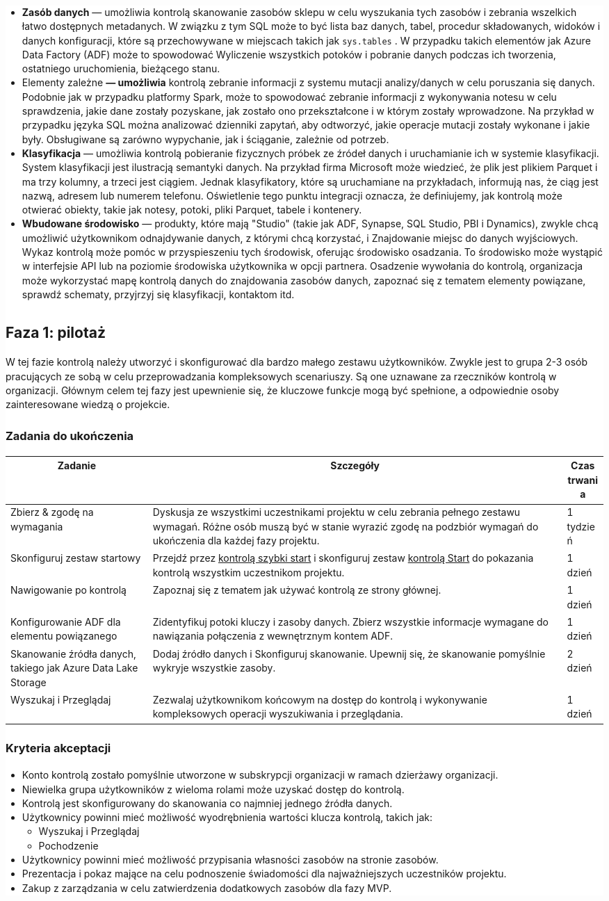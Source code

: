 * **Zasób danych** — umożliwia kontrolą skanowanie zasobów sklepu w celu wyszukania tych zasobów i zebrania wszelkich łatwo dostępnych metadanych. W związku z tym SQL może to być lista baz danych, tabel, procedur składowanych, widoków i danych konfiguracji, które są przechowywane w miejscach takich jak `sys.tables` . W przypadku takich elementów jak Azure Data Factory (ADF) może to spowodować Wyliczenie wszystkich potoków i pobranie danych podczas ich tworzenia, ostatniego uruchomienia, bieżącego stanu.
* Elementy zależne **— umożliwia** kontrolą zebranie informacji z systemu mutacji analizy/danych w celu poruszania się danych. Podobnie jak w przypadku platformy Spark, może to spowodować zebranie informacji z wykonywania notesu w celu sprawdzenia, jakie dane zostały pozyskane, jak zostało ono przekształcone i w którym zostały wprowadzone. Na przykład w przypadku języka SQL można analizować dzienniki zapytań, aby odtworzyć, jakie operacje mutacji zostały wykonane i jakie były. Obsługiwane są zarówno wypychanie, jak i ściąganie, zależnie od potrzeb.
* **Klasyfikacja** — umożliwia kontrolą pobieranie fizycznych próbek ze źródeł danych i uruchamianie ich w systemie klasyfikacji. System klasyfikacji jest ilustracją semantyki danych. Na przykład firma Microsoft może wiedzieć, że plik jest plikiem Parquet i ma trzy kolumny, a trzeci jest ciągiem. Jednak klasyfikatory, które są uruchamiane na przykładach, informują nas, że ciąg jest nazwą, adresem lub numerem telefonu. Oświetlenie tego punktu integracji oznacza, że definiujemy, jak kontrolą może otwierać obiekty, takie jak notesy, potoki, pliki Parquet, tabele i kontenery.
* **Wbudowane środowisko** — produkty, które mają "Studio" (takie jak ADF, Synapse, SQL Studio, PBI i Dynamics), zwykle chcą umożliwić użytkownikom odnajdywanie danych, z którymi chcą korzystać, i Znajdowanie miejsc do danych wyjściowych. Wykaz kontrolą może pomóc w przyspieszeniu tych środowisk, oferując środowisko osadzania. To środowisko może wystąpić w interfejsie API lub na poziomie środowiska użytkownika w opcji partnera. Osadzenie wywołania do kontrolą, organizacja może wykorzystać mapę kontrolą danych do znajdowania zasobów danych, zapoznać się z tematem elementy powiązane, sprawdź schematy, przyjrzyj się klasyfikacji, kontaktom itd.

## <a name="phase-1-pilot"></a>Faza 1: pilotaż

W tej fazie kontrolą należy utworzyć i skonfigurować dla bardzo małego zestawu użytkowników. Zwykle jest to grupa 2-3 osób pracujących ze sobą w celu przeprowadzania kompleksowych scenariuszy. Są one uznawane za rzeczników kontrolą w organizacji. Głównym celem tej fazy jest upewnienie się, że kluczowe funkcje mogą być spełnione, a odpowiednie osoby zainteresowane wiedzą o projekcie.

### <a name="tasks-to-complete"></a>Zadania do ukończenia

|Zadanie|Szczegóły|Czas trwania|
|---------|---------|---------|
|Zbierz & zgodę na wymagania|Dyskusja ze wszystkimi uczestnikami projektu w celu zebrania pełnego zestawu wymagań. Różne osób muszą być w stanie wyrazić zgodę na podzbiór wymagań do ukończenia dla każdej fazy projektu.|1 tydzień|
|Skonfiguruj zestaw startowy|Przejdź przez [kontrolą szybki start](create-catalog-portal.md) i skonfiguruj zestaw [kontrolą Start](tutorial-scan-data.md) do pokazania kontrolą wszystkim uczestnikom projektu.|1 dzień|
|Nawigowanie po kontrolą|Zapoznaj się z tematem jak używać kontrolą ze strony głównej.|1 dzień|
|Konfigurowanie ADF dla elementu powiązanego|Zidentyfikuj potoki kluczy i zasoby danych. Zbierz wszystkie informacje wymagane do nawiązania połączenia z wewnętrznym kontem ADF.|1 dzień|
|Skanowanie źródła danych, takiego jak Azure Data Lake Storage|Dodaj źródło danych i Skonfiguruj skanowanie. Upewnij się, że skanowanie pomyślnie wykryje wszystkie zasoby.|2 dzień|
|Wyszukaj i Przeglądaj|Zezwalaj użytkownikom końcowym na dostęp do kontrolą i wykonywanie kompleksowych operacji wyszukiwania i przeglądania.|1 dzień|

### <a name="acceptance-criteria"></a>Kryteria akceptacji

* Konto kontrolą zostało pomyślnie utworzone w subskrypcji organizacji w ramach dzierżawy organizacji.
* Niewielka grupa użytkowników z wieloma rolami może uzyskać dostęp do kontrolą.
* Kontrolą jest skonfigurowany do skanowania co najmniej jednego źródła danych.
* Użytkownicy powinni mieć możliwość wyodrębnienia wartości klucza kontrolą, takich jak:
  * Wyszukaj i Przeglądaj
  * Pochodzenie
* Użytkownicy powinni mieć możliwość przypisania własności zasobów na stronie zasobów.
* Prezentacja i pokaz mające na celu podnoszenie świadomości dla najważniejszych uczestników projektu.
* Zakup z zarządzania w celu zatwierdzenia dodatkowych zasobów dla fazy MVP.
